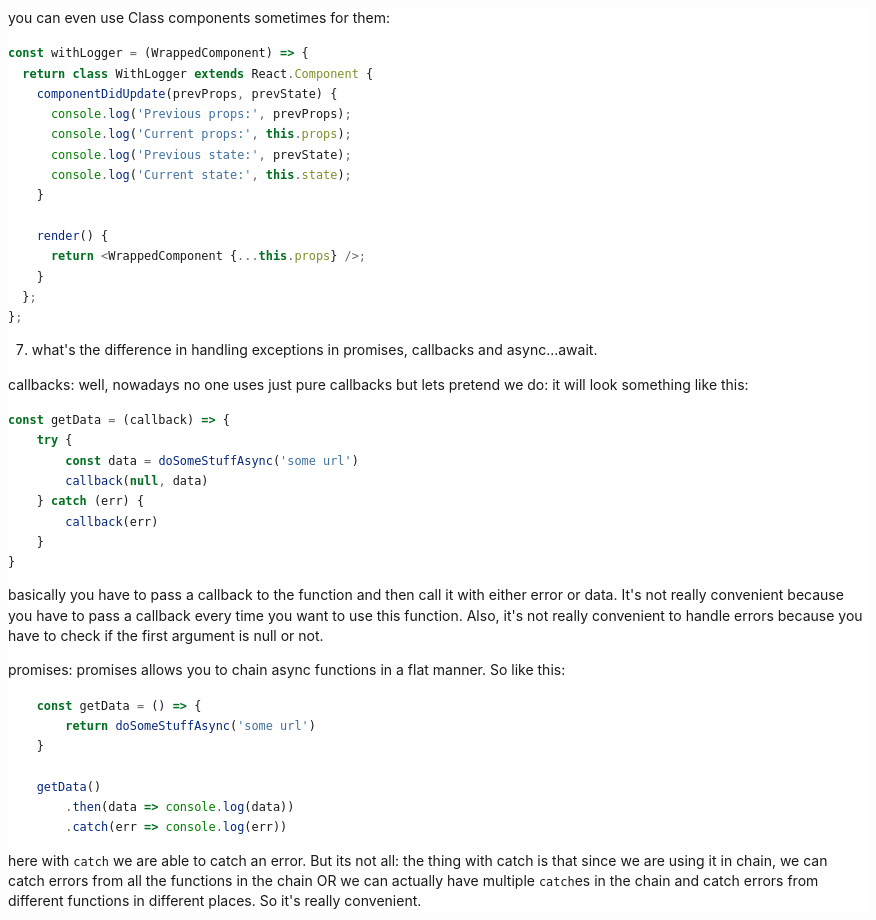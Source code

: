 you can even use Class components sometimes for them:

```js
const withLogger = (WrappedComponent) => {
  return class WithLogger extends React.Component {
    componentDidUpdate(prevProps, prevState) {
      console.log('Previous props:', prevProps);
      console.log('Current props:', this.props);
      console.log('Previous state:', prevState);
      console.log('Current state:', this.state);
    }

    render() {
      return <WrappedComponent {...this.props} />;
    }
  };
};
```

7. what's the difference in handling exceptions in promises, callbacks and
   async...await.

callbacks: well, nowadays no one uses just pure callbacks but lets pretend we do:
it will look something like this:

```js
const getData = (callback) => {
    try {
        const data = doSomeStuffAsync('some url')
        callback(null, data)
    } catch (err) {
        callback(err)
    }
}
```

basically you have to pass a callback to the function and then call it with either error or data. It's not really convenient because you have to pass a callback every time you want to use this function. Also, it's not really convenient to handle errors because you have to check if the first argument is null or not.

promises: promises allows you to chain async functions in a flat manner. So like this:

```js
    const getData = () => {
        return doSomeStuffAsync('some url')
    }
    
    getData()
        .then(data => console.log(data))
        .catch(err => console.log(err))
```
here with `catch` we are able to catch an error. But its not all: the thing with catch is that since we are using it in chain, we can catch errors from all the functions in the chain OR we can actually have multiple `catch`es in the chain and catch errors from different functions in different places. So it's really convenient.
